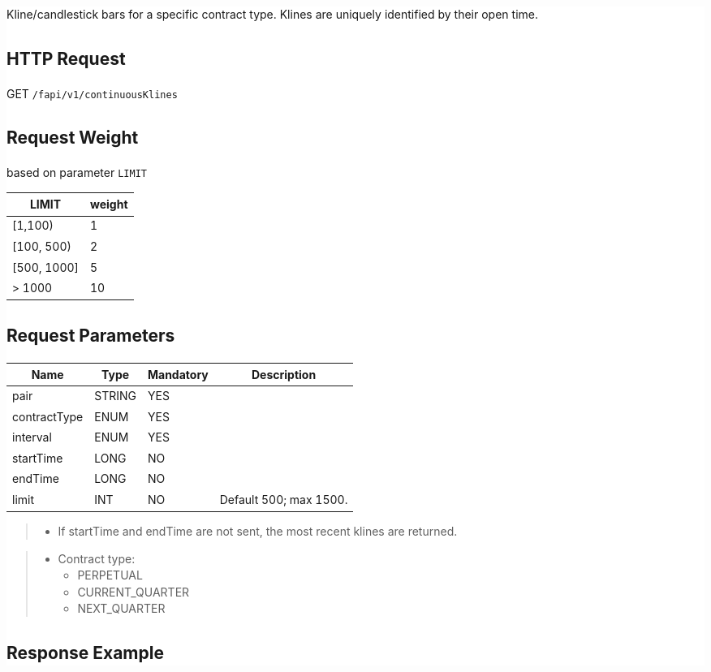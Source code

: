 Kline/candlestick bars for a specific contract type. Klines are uniquely identified by their open time.

## HTTP Request[​](/docs/derivatives/usds-margined-futures/market-data/rest-api/Continuous-Contract-Kline-Candlestick-Data#http-request "Direct link to HTTP Request")

GET `/fapi/v1/continuousKlines`

## Request Weight[​](/docs/derivatives/usds-margined-futures/market-data/rest-api/Continuous-Contract-Kline-Candlestick-Data#request-weight "Direct link to Request Weight")

based on parameter `LIMIT`

| LIMIT | weight |
| --- | --- |
| \[1,100) | 1 |
| \[100, 500) | 2 |
| \[500, 1000\] | 5 |
| \> 1000 | 10 |

## Request Parameters[​](/docs/derivatives/usds-margined-futures/market-data/rest-api/Continuous-Contract-Kline-Candlestick-Data#request-parameters "Direct link to Request Parameters")

| Name | Type | Mandatory | Description |
| --- | --- | --- | --- |
| pair | STRING | YES |  |
| contractType | ENUM | YES |  |
| interval | ENUM | YES |  |
| startTime | LONG | NO |  |
| endTime | LONG | NO |  |
| limit | INT | NO | Default 500; max 1500. |

> *   If startTime and endTime are not sent, the most recent klines are returned.

> *   Contract type:
>     *   PERPETUAL
>     *   CURRENT\_QUARTER
>     *   NEXT\_QUARTER

## Response Example[​](/docs/derivatives/usds-margined-futures/market-data/rest-api/Continuous-Contract-Kline-Candlestick-Data#response-example "Direct link to Response Example")
